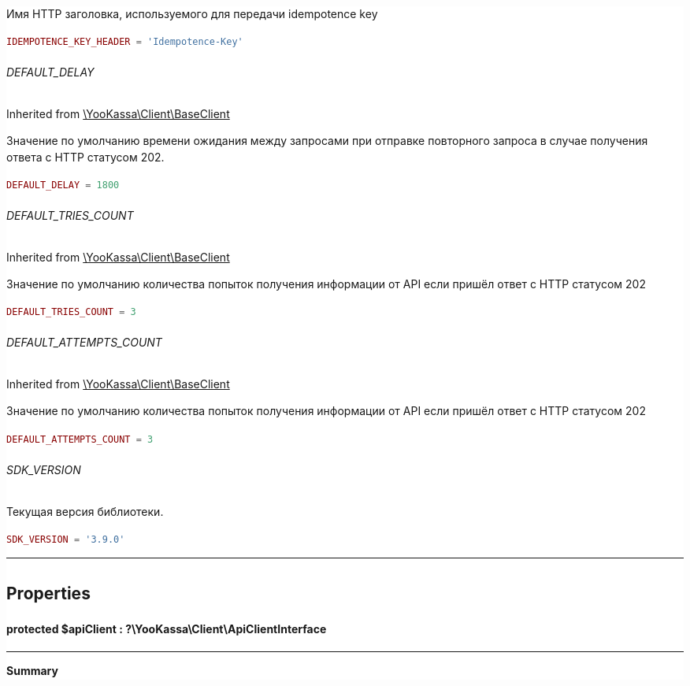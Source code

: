Имя HTTP заголовка, используемого для передачи idempotence key

```php
IDEMPOTENCE_KEY_HEADER = 'Idempotence-Key'
```


<a name="constant_DEFAULT_DELAY" class="anchor"></a>
###### DEFAULT_DELAY
Inherited from [\YooKassa\Client\BaseClient](../classes/YooKassa-Client-BaseClient.md)

Значение по умолчанию времени ожидания между запросами при отправке повторного запроса в случае получения ответа с HTTP статусом 202.

```php
DEFAULT_DELAY = 1800
```


<a name="constant_DEFAULT_TRIES_COUNT" class="anchor"></a>
###### DEFAULT_TRIES_COUNT
Inherited from [\YooKassa\Client\BaseClient](../classes/YooKassa-Client-BaseClient.md)

Значение по умолчанию количества попыток получения информации от API если пришёл ответ с HTTP статусом 202

```php
DEFAULT_TRIES_COUNT = 3
```


<a name="constant_DEFAULT_ATTEMPTS_COUNT" class="anchor"></a>
###### DEFAULT_ATTEMPTS_COUNT
Inherited from [\YooKassa\Client\BaseClient](../classes/YooKassa-Client-BaseClient.md)

Значение по умолчанию количества попыток получения информации от API если пришёл ответ с HTTP статусом 202

```php
DEFAULT_ATTEMPTS_COUNT = 3
```


<a name="constant_SDK_VERSION" class="anchor"></a>
###### SDK_VERSION
Текущая версия библиотеки.

```php
SDK_VERSION = '3.9.0'
```



---
## Properties
<a name="property_apiClient"></a>
#### protected $apiClient : ?\YooKassa\Client\ApiClientInterface
---
**Summary**
